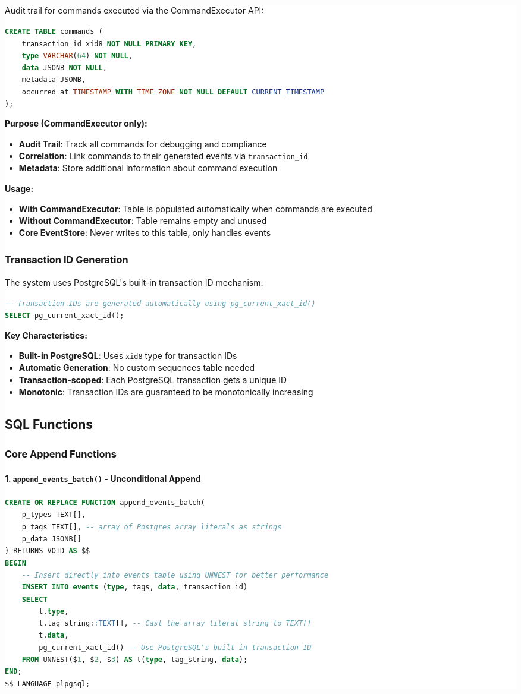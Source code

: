 Audit trail for commands executed via the CommandExecutor API:

```sql
CREATE TABLE commands (
    transaction_id xid8 NOT NULL PRIMARY KEY,
    type VARCHAR(64) NOT NULL,
    data JSONB NOT NULL,
    metadata JSONB,
    occurred_at TIMESTAMP WITH TIME ZONE NOT NULL DEFAULT CURRENT_TIMESTAMP
);
```

**Purpose (CommandExecutor only):**
- **Audit Trail**: Track all commands for debugging and compliance
- **Correlation**: Link commands to their generated events via `transaction_id`
- **Metadata**: Store additional information about command execution

**Usage:**
- **With CommandExecutor**: Table is populated automatically when commands are executed
- **Without CommandExecutor**: Table remains empty and unused
- **Core EventStore**: Never writes to this table, only handles events

### Transaction ID Generation

The system uses PostgreSQL's built-in transaction ID mechanism:

```sql
-- Transaction IDs are generated automatically using pg_current_xact_id()
SELECT pg_current_xact_id();
```

**Key Characteristics:**
- **Built-in PostgreSQL**: Uses `xid8` type for transaction IDs
- **Automatic Generation**: No custom sequences table needed
- **Transaction-scoped**: Each PostgreSQL transaction gets a unique ID
- **Monotonic**: Transaction IDs are guaranteed to be monotonically increasing

## SQL Functions

### Core Append Functions

#### 1. `append_events_batch()` - Unconditional Append

```sql
CREATE OR REPLACE FUNCTION append_events_batch(
    p_types TEXT[],
    p_tags TEXT[], -- array of Postgres array literals as strings
    p_data JSONB[]
) RETURNS VOID AS $$
BEGIN
    -- Insert directly into events table using UNNEST for better performance
    INSERT INTO events (type, tags, data, transaction_id)
    SELECT 
        t.type,
        t.tag_string::TEXT[], -- Cast the array literal string to TEXT[]
        t.data,
        pg_current_xact_id() -- Use PostgreSQL's built-in transaction ID
    FROM UNNEST($1, $2, $3) AS t(type, tag_string, data);
END;
$$ LANGUAGE plpgsql;
```
